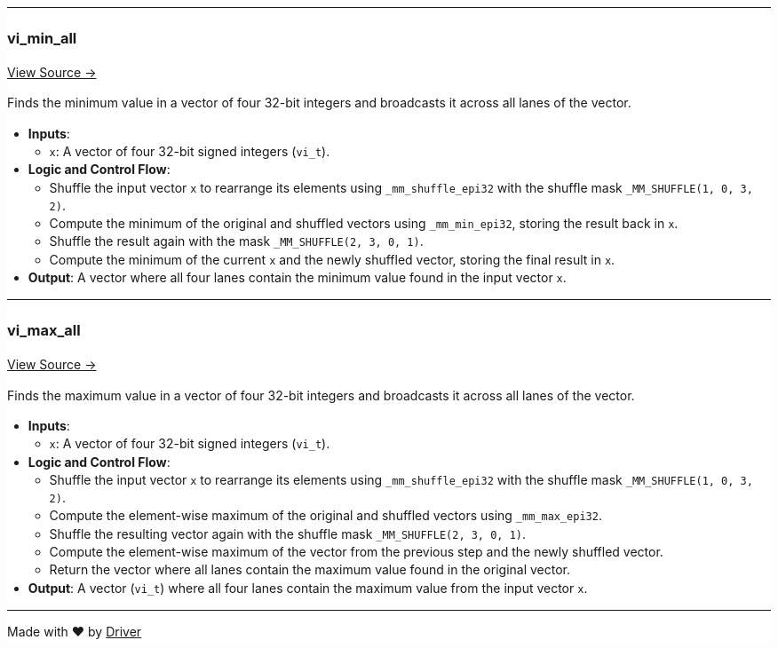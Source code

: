 
---
### vi\_min\_all
[View Source →](<../../../../../src/util/simd/fd_sse_vi.h#L229>)

Finds the minimum value in a vector of four 32-bit integers and broadcasts it across all lanes of the vector.
- **Inputs**:
    - `x`: A vector of four 32-bit signed integers (`vi_t`).
- **Logic and Control Flow**:
    - Shuffle the input vector `x` to rearrange its elements using `_mm_shuffle_epi32` with the shuffle mask `_MM_SHUFFLE(1, 0, 3, 2)`.
    - Compute the minimum of the original and shuffled vectors using `_mm_min_epi32`, storing the result back in `x`.
    - Shuffle the result again with the mask `_MM_SHUFFLE(2, 3, 0, 1)`.
    - Compute the minimum of the current `x` and the newly shuffled vector, storing the final result in `x`.
- **Output**: A vector where all four lanes contain the minimum value found in the input vector `x`.


---
### vi\_max\_all
[View Source →](<../../../../../src/util/simd/fd_sse_vi.h#L239>)

Finds the maximum value in a vector of four 32-bit integers and broadcasts it across all lanes of the vector.
- **Inputs**:
    - `x`: A vector of four 32-bit signed integers (`vi_t`).
- **Logic and Control Flow**:
    - Shuffle the input vector `x` to rearrange its elements using `_mm_shuffle_epi32` with the shuffle mask `_MM_SHUFFLE(1, 0, 3, 2)`.
    - Compute the element-wise maximum of the original and shuffled vectors using `_mm_max_epi32`.
    - Shuffle the resulting vector again with the shuffle mask `_MM_SHUFFLE(2, 3, 0, 1)`.
    - Compute the element-wise maximum of the vector from the previous step and the newly shuffled vector.
    - Return the vector where all lanes contain the maximum value found in the original vector.
- **Output**: A vector (`vi_t`) where all four lanes contain the maximum value from the input vector `x`.



---
Made with ❤️ by [Driver](https://www.driver.ai/)